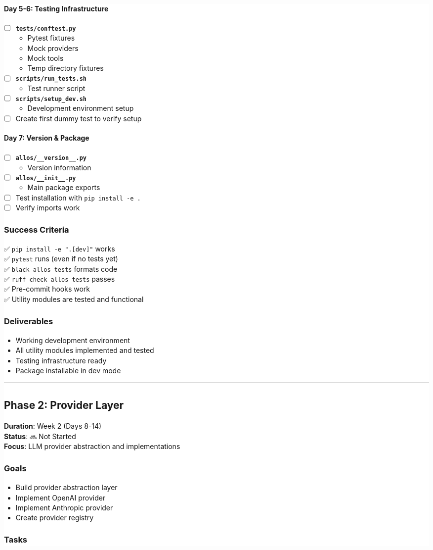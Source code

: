 #### Day 5-6: Testing Infrastructure
- [ ] **`tests/conftest.py`**
  - Pytest fixtures
  - Mock providers
  - Mock tools
  - Temp directory fixtures
- [ ] **`scripts/run_tests.sh`**
  - Test runner script
- [ ] **`scripts/setup_dev.sh`**
  - Development environment setup
- [ ] Create first dummy test to verify setup

#### Day 7: Version & Package
- [ ] **`allos/__version__.py`**
  - Version information
- [ ] **`allos/__init__.py`**
  - Main package exports
- [ ] Test installation with `pip install -e .`
- [ ] Verify imports work

### Success Criteria
✅ `pip install -e ".[dev]"` works  
✅ `pytest` runs (even if no tests yet)  
✅ `black allos tests` formats code  
✅ `ruff check allos tests` passes  
✅ Pre-commit hooks work  
✅ Utility modules are tested and functional  

### Deliverables
- Working development environment
- All utility modules implemented and tested
- Testing infrastructure ready
- Package installable in dev mode

---

## Phase 2: Provider Layer

**Duration**: Week 2 (Days 8-14)  
**Status**: 🔜 Not Started  
**Focus**: LLM provider abstraction and implementations

### Goals
- Build provider abstraction layer
- Implement OpenAI provider
- Implement Anthropic provider
- Create provider registry

### Tasks
